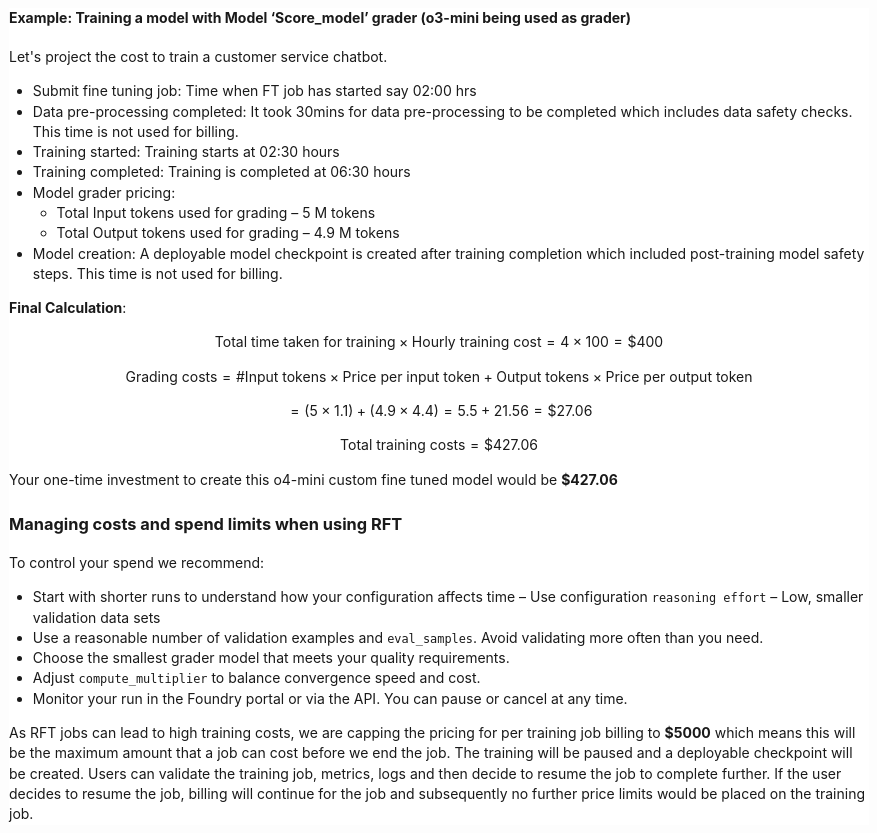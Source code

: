 #### Example: Training a model with Model ‘Score_model’ grader (o3-mini being used as grader)

Let's project the cost to train a customer service chatbot.

- Submit fine tuning job: Time when FT job has started say 02:00 hrs
- Data pre-processing completed: It took 30mins for data pre-processing to be completed which includes data safety checks. This time is not used for billing.
- Training started: Training starts at 02:30 hours
- Training completed: Training is completed at 06:30 hours
- Model grader pricing:
  - Total Input tokens used for grading – 5 M tokens
  - Total Output tokens used for grading – 4.9 M tokens
- Model creation: A deployable model checkpoint is created after training completion which included post-training model safety steps. This time is not used for billing.

**Final Calculation**:  

$$
\text{Total time taken for training} \times \text{Hourly training cost} = 4 \times 100 = \$400
$$

$$
\text{Grading costs} = \text{\# Input tokens} \times \text{Price per input token} + \text{Output tokens} \times \text{Price per output token}
$$

$$
= (5 \times 1.1) + (4.9 \times 4.4) = 5.5 + 21.56 = \$27.06
$$

$$
\text{Total training costs} = \$427.06
$$

Your one-time investment to create this o4-mini custom fine tuned model would be **$427.06**

### Managing costs and spend limits when using RFT

To control your spend we recommend:

- Start with shorter runs to understand how your configuration affects time – Use configuration `reasoning effort` – Low, smaller validation data sets
- Use a reasonable number of validation examples and `eval_samples`. Avoid validating more often than you need.
- Choose the smallest grader model that meets your quality requirements.
- Adjust `compute_multiplier` to balance convergence speed and cost.
- Monitor your run in the Foundry portal or via the API. You can pause or cancel at any time.

As RFT jobs can lead to high training costs, we are capping the pricing for per training job billing to **$5000** which means this will be the maximum amount that a job can cost before we end the job. The training will be paused and a deployable checkpoint will be created. Users can validate the training job, metrics, logs and then decide to resume the job to complete further. If the user decides to resume the job, billing will continue for the job and subsequently no further price limits would be placed on the training job.

